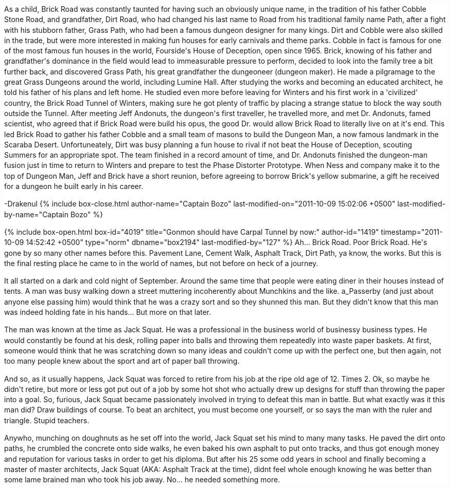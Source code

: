 As a child, Brick Road was constantly taunted for having such an obviously unique name, in the tradition of his father Cobble Stone Road, and grandfather, Dirt Road, who had changed his last name to Road from his traditional family name Path, after a fight with his stubborn father, Grass Path, who had been a famous dungeon designer for many kings. Dirt and Cobble were also skilled in the trade, but were more interested in making fun houses for early carnivals and theme parks. Cobble in fact is famous for one of the most famous fun houses in the world, Fourside's House of Deception, open since 1965. Brick, knowing of his father and grandfather's dominance in the field would lead to immeasurable pressure to perform, decided to look into the family tree a bit further back, and discovered Grass Path, his great grandfather the dungeoneer (dungeon maker). He made a pilgramage to the great Grass Dungeons around the world, including Lumine Hall. After studying the works and becoming an educated architect, he told his father of his plans and left home. He studied even more before leaving for Winters and his first work in a 'civilized' country, the Brick Road Tunnel of Winters, making sure he got plenty of traffic by placing a strange statue to block the way south outside the Tunnel. After meeting Jeff Andonuts, the dungeon's first traveller, he travelled more, and met Dr. Andonuts, famed scientist, who agreed that if Brick Road were build his opus, the good Dr. would allow Brick Road to literally live on at it's end. This led Brick Road to gather his father Cobble and a small team of masons to build the Dungeon Man, a now famous landmark in the Scaraba Desert. Unfortuneately, Dirt was busy planning a fun house to rival if not beat the House of Deception, scouting Summers for an appropriate spot. The team finished in a record amount of time, and Dr. Andonuts finished the dungeon-man fusion just in time to return to Winters and prepare to test the Phase Distorter Prototype. When Ness and company make it to the top of Dungeon Man, Jeff and Brick have a short reunion, before agreeing to borrow Brick's yellow submarine, a gift he received for a dungeon he built early in his career.<p/>

-Drakenul 
{% include box-close.html author-name="Captain Bozo" last-modified-on="2011-10-09 15:02:06 +0500" last-modified-by-name="Captain Bozo" %}

{% include box-open.html box-id="4019" title="Gonmon should have Carpal Tunnel by now:" author-id="1419" timestamp="2011-10-09 14:52:42 +0500" type="norm" dbname="box2194" last-modified-by="127" %}
Ah... Brick Road. Poor Brick Road. He's gone by so many other names before this. Pavement Lane, Cement Walk, Asphalt Track, Dirt Path, ya know, the works. But this is the final resting place he came to in the world of names, but not before on heck of a journey.<p/>

It all started on a dark and cold night of September. Around the same time that people were eating diner in their houses instead of tents. A man was busy walking down a street muttering incoherently about Munchkins and the like. a_Passerby (and just about anyone else passing him) would think that he was a crazy sort and so they shunned this man. But they didn't know that this man was indeed holding fate in his hands... But more on that later.<p/>

The man was known at the time as Jack Squat. He was a professional in the business world of businessy business types. He would constantly be found at his desk, rolling paper into balls and throwing them repeatedly into waste paper baskets. At first, someone would think that he was scratching down so many ideas and couldn't come up with the perfect one, but then again, not too many people knew about the sport and art of paper ball throwing.<p/>

And so, as it usually happens, Jack Squat was forced to retire from his job at the ripe old age of 12. Times 2. Ok, so maybe he didn't retire, but more or less got put out of a job by some hot shot who actually drew up designs for stuff than throwing the paper into a goal. So, furious, Jack Squat became passionately involved in trying to defeat this man in battle. But what exactly was it this man did? Draw buildings of course. To beat an architect, you must become one yourself, or so says the man with the ruler and triangle. Stupid teachers.<p/>

Anywho, munching on doughnuts as he set off into the world, Jack Squat set his mind to many many tasks. He paved the dirt onto paths, he crumbled the concrete onto side walks, he even baked his own asphalt to put onto tracks, and thus got enough money and reputation for various tasks in order to get his diploma. But after his 25 some odd years in school and finally becoming a master of master architects, Jack Squat (AKA: Asphalt Track at the time), didnt feel whole enough knowing he was better than some lame brained man who took his job away. No... he needed something more.<p/>

